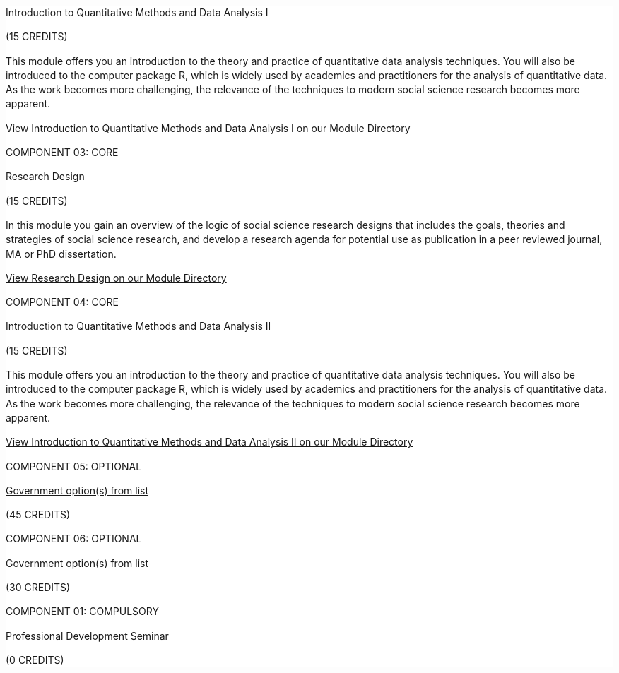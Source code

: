 Introduction to Quantitative Methods and Data Analysis I

(15 CREDITS)

This module offers you an introduction to the theory and practice of quantitative data analysis techniques. You will also be introduced to the computer package R, which is widely used by academics and practitioners for the analysis of quantitative data. As the work becomes more challenging, the relevance of the techniques to modern social science research becomes more apparent.

[View Introduction to Quantitative Methods and Data Analysis I on our Module Directory](https://www1.essex.ac.uk/modules/Default.aspx?coursecode=GV900&year=25)

COMPONENT 03: CORE

Research Design

(15 CREDITS)

In this module you gain an overview of the logic of social science research designs that includes the goals, theories and strategies of social science research, and develop a research agenda for potential use as publication in a peer reviewed journal, MA or PhD dissertation.

[View Research Design on our Module Directory](https://www1.essex.ac.uk/modules/Default.aspx?coursecode=GV914&year=25)

COMPONENT 04: CORE

Introduction to Quantitative Methods and Data Analysis II

(15 CREDITS)

This module offers you an introduction to the theory and practice of quantitative data analysis techniques. You will also be introduced to the computer package R, which is widely used by academics and practitioners for the analysis of quantitative data. As the work becomes more challenging, the relevance of the techniques to modern social science research becomes more apparent.

[View Introduction to Quantitative Methods and Data Analysis II on our Module Directory](https://www1.essex.ac.uk/modules/Default.aspx?coursecode=GV950&year=25)

COMPONENT 05: OPTIONAL

[Government option(s) from list](https://www.essex.ac.uk/component/?componentID=d5e32a3b-4061-4e2a-981b-0fbf484697f1&headerImg=/-/media/header-images/2020/01/politics-voting-election-government-behaviour-1000-x-1000.jpg&lastYear=0&title=PhD%20Government)

(45 CREDITS)

COMPONENT 06: OPTIONAL

[Government option(s) from list](https://www.essex.ac.uk/component/?componentID=f5f765f6-c0e6-4dce-8a2f-5d957b77c85a&headerImg=/-/media/header-images/2020/01/politics-voting-election-government-behaviour-1000-x-1000.jpg&lastYear=0&title=PhD%20Government)

(30 CREDITS)

COMPONENT 01: COMPULSORY

Professional Development Seminar

(0 CREDITS)
